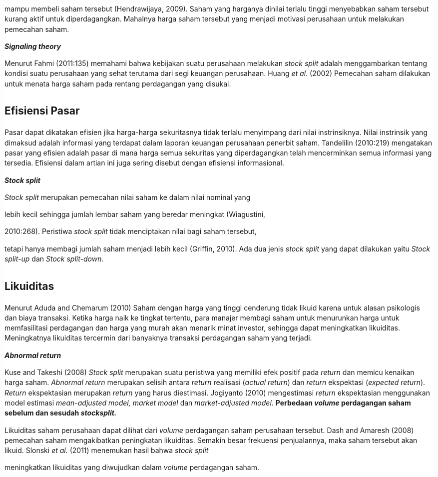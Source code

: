 <p><span class="font12">mampu membeli saham tersebut (Hendrawijaya, 2009). Saham yang harganya dinilai terlalu tinggi menyebabkan saham tersebut kurang aktif untuk diperdagangkan. Mahalnya harga saham tersebut yang menjadi motivasi perusahaan untuk melakukan pemecahan saham.</span></p>
<p><span class="font12" style="font-weight:bold;font-style:italic;">Signaling theory</span></p>
<p><span class="font12">Menurut Fahmi (2011:135) memahami bahwa kebijakan suatu perusahaan melakukan </span><span class="font12" style="font-style:italic;">stock split</span><span class="font12"> adalah menggambarkan tentang kondisi suatu perusahaan yang sehat terutama dari segi keuangan perusahaan. Huang </span><span class="font12" style="font-style:italic;">et al</span><span class="font12">. (2002) Pemecahan saham dilakukan untuk menata harga saham pada rentang perdagangan yang disukai.</span></p>
<h2><a name="bookmark7"></a><span class="font12" style="font-weight:bold;"><a name="bookmark8"></a>Efisiensi Pasar</span></h2>
<p><span class="font12">Pasar dapat dikatakan efisien jika harga-harga sekuritasnya tidak terlalu menyimpang dari nilai instrinsiknya. Nilai instrinsik yang dimaksud adalah informasi yang terdapat dalam laporan keuangan perusahaan penerbit saham. Tandelilin (2010:219) mengatakan pasar yang efisien adalah pasar di mana harga semua sekuritas yang diperdagangkan telah mencerminkan semua informasi yang tersedia. Efisiensi dalam artian ini juga sering disebut dengan efisiensi informasional.</span></p>
<p><span class="font12" style="font-weight:bold;font-style:italic;">Stock split</span></p>
<p><span class="font12" style="font-style:italic;">Stock split</span><span class="font12"> merupakan pemecahan nilai saham ke dalam nilai nominal yang</span></p>
<p><span class="font12">lebih kecil sehingga jumlah lembar saham yang beredar meningkat (Wiagustini,</span></p>
<p><span class="font12">2010:268). Peristiwa </span><span class="font12" style="font-style:italic;">stock split</span><span class="font12"> tidak menciptakan nilai bagi saham tersebut,</span></p>
<p><span class="font12">tetapi hanya membagi jumlah saham menjadi lebih kecil (Griffin, 2010). Ada dua jenis </span><span class="font12" style="font-style:italic;">stock split</span><span class="font12"> yang dapat dilakukan yaitu </span><span class="font12" style="font-style:italic;">Stock split-up</span><span class="font12"> dan </span><span class="font12" style="font-style:italic;">Stock split-down.</span></p>
<h2><a name="bookmark9"></a><span class="font12" style="font-weight:bold;"><a name="bookmark10"></a>Likuiditas</span></h2>
<p><span class="font12">Menurut Aduda and Chemarum (2010) Saham dengan harga yang tinggi cenderung tidak likuid karena untuk alasan psikologis dan biaya transaksi. Ketika harga naik ke tingkat tertentu, para manajer membagi saham untuk menurunkan harga untuk memfasilitasi perdagangan dan harga yang murah akan menarik minat investor, sehingga dapat meningkatkan likuiditas. Meningkatnya likuiditas tercermin dari banyaknya transaksi perdagangan saham yang terjadi.</span></p>
<p><span class="font12" style="font-weight:bold;font-style:italic;">Abnormal return</span></p>
<p><span class="font12">Kuse and Takeshi (2008) </span><span class="font12" style="font-style:italic;">Stock split</span><span class="font12"> merupakan suatu peristiwa yang memiliki efek positif pada </span><span class="font12" style="font-style:italic;">return</span><span class="font12"> dan memicu kenaikan harga saham. </span><span class="font12" style="font-style:italic;">Abnormal return</span><span class="font12"> merupakan selisih antara </span><span class="font12" style="font-style:italic;">return</span><span class="font12"> realisasi (</span><span class="font12" style="font-style:italic;">actual return</span><span class="font12">) dan </span><span class="font12" style="font-style:italic;">return </span><span class="font12">ekspektasi (</span><span class="font12" style="font-style:italic;">expected return</span><span class="font12">). </span><span class="font12" style="font-style:italic;">Return</span><span class="font12"> ekspektasian merupakan </span><span class="font12" style="font-style:italic;">return</span><span class="font12"> yang harus diestimasi. Jogiyanto (2010) mengestimasi </span><span class="font12" style="font-style:italic;">return</span><span class="font12"> ekspektasian menggunakan model estimasi </span><span class="font12" style="font-style:italic;">mean-adjusted model, market model</span><span class="font12"> dan </span><span class="font12" style="font-style:italic;">market-adjusted model</span><span class="font12">. </span><span class="font12" style="font-weight:bold;">Perbedaan </span><span class="font12" style="font-weight:bold;font-style:italic;">volume</span><span class="font12" style="font-weight:bold;"> perdagangan saham sebelum dan sesudah </span><span class="font12" style="font-weight:bold;font-style:italic;">stocksplit.</span></p>
<p><span class="font12">Likuiditas saham perusahaan dapat dilihat dari </span><span class="font12" style="font-style:italic;">volume</span><span class="font12"> perdagangan saham perusahaan tersebut. Dash and Amaresh (2008) pemecahan saham mengakibatkan peningkatan likuiditas. Semakin besar frekuensi penjualannya, maka saham tersebut akan likuid. Slonski </span><span class="font12" style="font-style:italic;">et al.</span><span class="font12"> (2011) menemukan hasil bahwa </span><span class="font12" style="font-style:italic;">stock split</span></p>
<p><span class="font12">meningkatkan likuiditas yang diwujudkan dalam </span><span class="font12" style="font-style:italic;">volume</span><span class="font12"> perdagangan saham.</span></p>